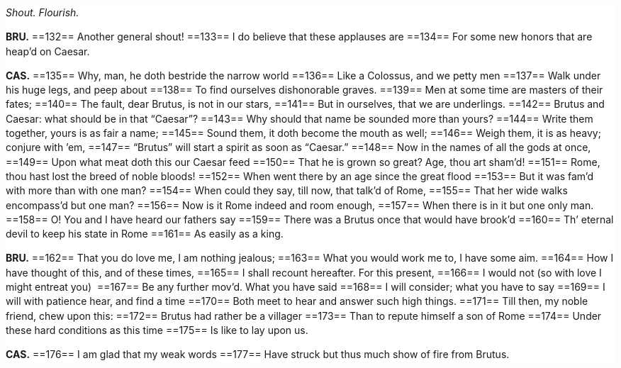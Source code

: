 *Shout. Flourish.*

**BRU.**
==132== Another general shout!
==133== I do believe that these applauses are
==134== For some new honors that are heap’d on Caesar.

**CAS.**
==135== Why, man, he doth bestride the narrow world
==136== Like a Colossus, and we petty men
==137== Walk under his huge legs, and peep about
==138== To find ourselves dishonorable graves.
==139== Men at some time are masters of their fates;
==140== The fault, dear Brutus, is not in our stars,
==141== But in ourselves, that we are underlings.
==142== Brutus and Caesar: what should be in that “Caesar”?
==143== Why should that name be sounded more than yours?
==144== Write them together, yours is as fair a name;
==145== Sound them, it doth become the mouth as well;
==146== Weigh them, it is as heavy; conjure with ’em,
==147== “Brutus” will start a spirit as soon as “Caesar.”
==148== Now in the names of all the gods at once,
==149== Upon what meat doth this our Caesar feed
==150== That he is grown so great? Age, thou art sham’d!
==151== Rome, thou hast lost the breed of noble bloods!
==152== When went there by an age since the great flood
==153== But it was fam’d with more than with one man?
==154== When could they say, till now, that talk’d of Rome,
==155== That her wide walks encompass’d but one man?
==156== Now is it Rome indeed and room enough,
==157== When there is in it but one only man.
==158== O! You and I have heard our fathers say
==159== There was a Brutus once that would have brook’d
==160== Th’ eternal devil to keep his state in Rome
==161== As easily as a king.

**BRU.**
==162== That you do love me, I am nothing jealous;
==163== What you would work me to, I have some aim.
==164== How I have thought of this, and of these times,
==165== I shall recount hereafter. For this present,
==166== I would not (so with love I might entreat you) 
==167== Be any further mov’d. What you have said
==168== I will consider; what you have to say
==169== I will with patience hear, and find a time
==170== Both meet to hear and answer such high things.
==171== Till then, my noble friend, chew upon this:
==172== Brutus had rather be a villager
==173== Than to repute himself a son of Rome
==174== Under these hard conditions as this time
==175== Is like to lay upon us.

**CAS.**
==176== I am glad that my weak words
==177== Have struck but thus much show of fire from Brutus.
